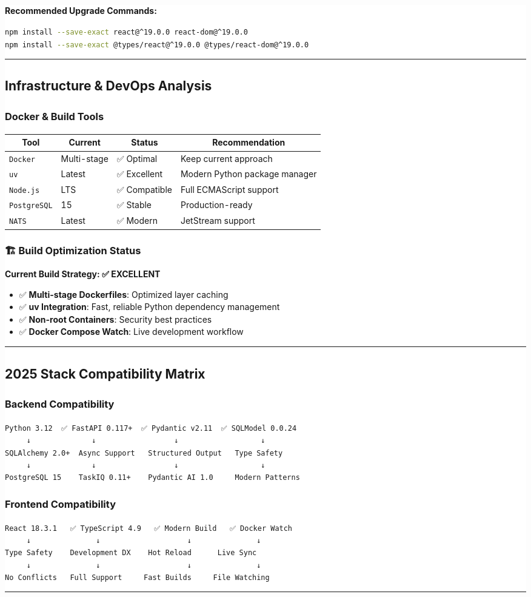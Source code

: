 **Recommended Upgrade Commands:**
```bash
npm install --save-exact react@^19.0.0 react-dom@^19.0.0
npm install --save-exact @types/react@^19.0.0 @types/react-dom@^19.0.0
```

---

## Infrastructure & DevOps Analysis

### Docker & Build Tools

| Tool | Current | Status | Recommendation |
|------|---------|--------|----------------|
| `Docker` | Multi-stage | ✅ Optimal | Keep current approach |
| `uv` | Latest | ✅ Excellent | Modern Python package manager |
| `Node.js` | LTS | ✅ Compatible | Full ECMAScript support |
| `PostgreSQL` | 15 | ✅ Stable | Production-ready |
| `NATS` | Latest | ✅ Modern | JetStream support |

### 🏗️ Build Optimization Status

**Current Build Strategy: ✅ EXCELLENT**
- ✅ **Multi-stage Dockerfiles**: Optimized layer caching
- ✅ **uv Integration**: Fast, reliable Python dependency management
- ✅ **Non-root Containers**: Security best practices
- ✅ **Docker Compose Watch**: Live development workflow

---

## 2025 Stack Compatibility Matrix

### Backend Compatibility

```
Python 3.12  ✅ FastAPI 0.117+  ✅ Pydantic v2.11  ✅ SQLModel 0.0.24
     ↓              ↓                  ↓                   ↓
SQLAlchemy 2.0+  Async Support   Structured Output   Type Safety
     ↓              ↓                  ↓                   ↓
PostgreSQL 15    TaskIQ 0.11+    Pydantic AI 1.0     Modern Patterns
```

### Frontend Compatibility

```
React 18.3.1   ✅ TypeScript 4.9   ✅ Modern Build   ✅ Docker Watch
     ↓               ↓                    ↓               ↓
Type Safety    Development DX    Hot Reload      Live Sync
     ↓               ↓                    ↓               ↓
No Conflicts   Full Support     Fast Builds     File Watching
```

---